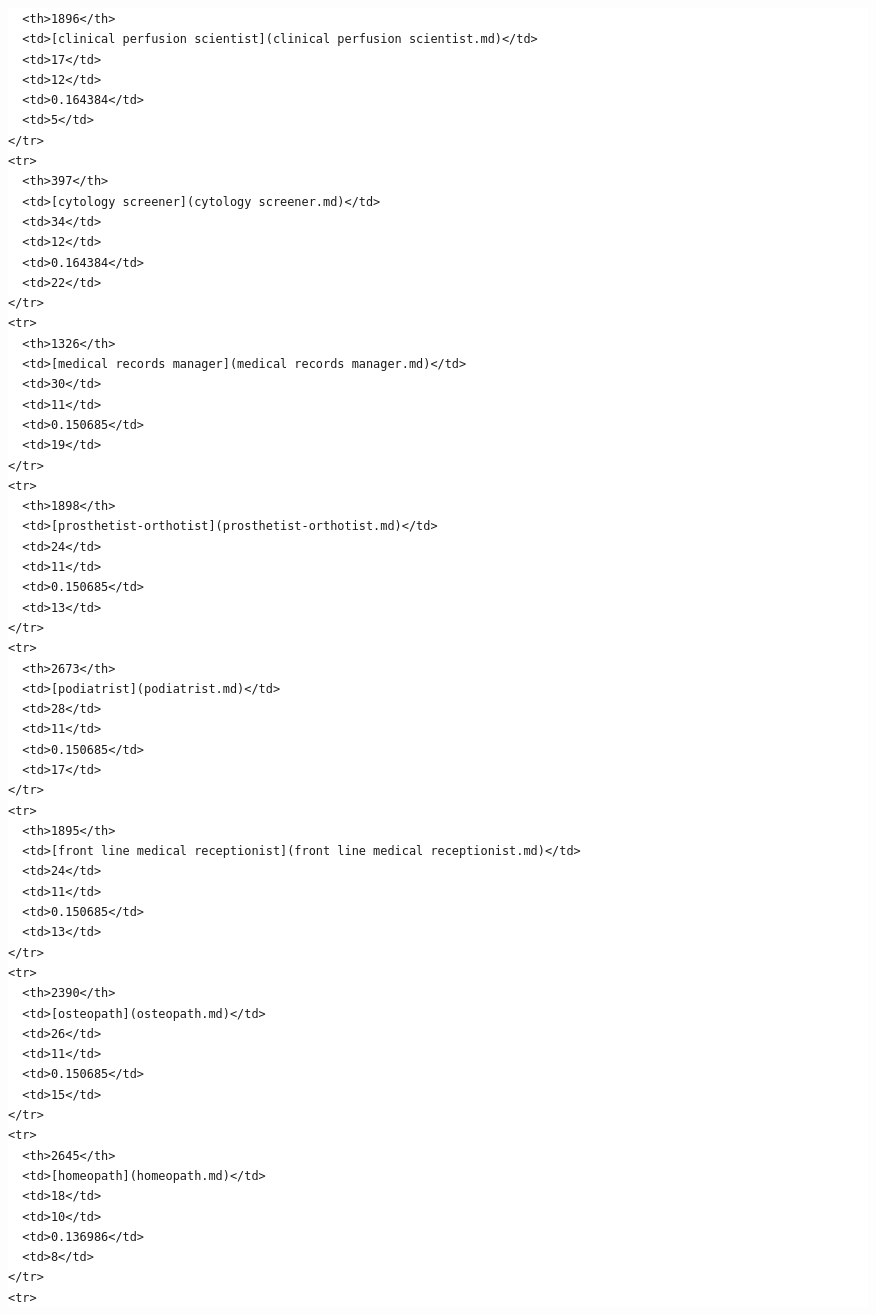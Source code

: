      <th>1896</th>
      <td>[clinical perfusion scientist](clinical perfusion scientist.md)</td>
      <td>17</td>
      <td>12</td>
      <td>0.164384</td>
      <td>5</td>
    </tr>
    <tr>
      <th>397</th>
      <td>[cytology screener](cytology screener.md)</td>
      <td>34</td>
      <td>12</td>
      <td>0.164384</td>
      <td>22</td>
    </tr>
    <tr>
      <th>1326</th>
      <td>[medical records manager](medical records manager.md)</td>
      <td>30</td>
      <td>11</td>
      <td>0.150685</td>
      <td>19</td>
    </tr>
    <tr>
      <th>1898</th>
      <td>[prosthetist-orthotist](prosthetist-orthotist.md)</td>
      <td>24</td>
      <td>11</td>
      <td>0.150685</td>
      <td>13</td>
    </tr>
    <tr>
      <th>2673</th>
      <td>[podiatrist](podiatrist.md)</td>
      <td>28</td>
      <td>11</td>
      <td>0.150685</td>
      <td>17</td>
    </tr>
    <tr>
      <th>1895</th>
      <td>[front line medical receptionist](front line medical receptionist.md)</td>
      <td>24</td>
      <td>11</td>
      <td>0.150685</td>
      <td>13</td>
    </tr>
    <tr>
      <th>2390</th>
      <td>[osteopath](osteopath.md)</td>
      <td>26</td>
      <td>11</td>
      <td>0.150685</td>
      <td>15</td>
    </tr>
    <tr>
      <th>2645</th>
      <td>[homeopath](homeopath.md)</td>
      <td>18</td>
      <td>10</td>
      <td>0.136986</td>
      <td>8</td>
    </tr>
    <tr>
